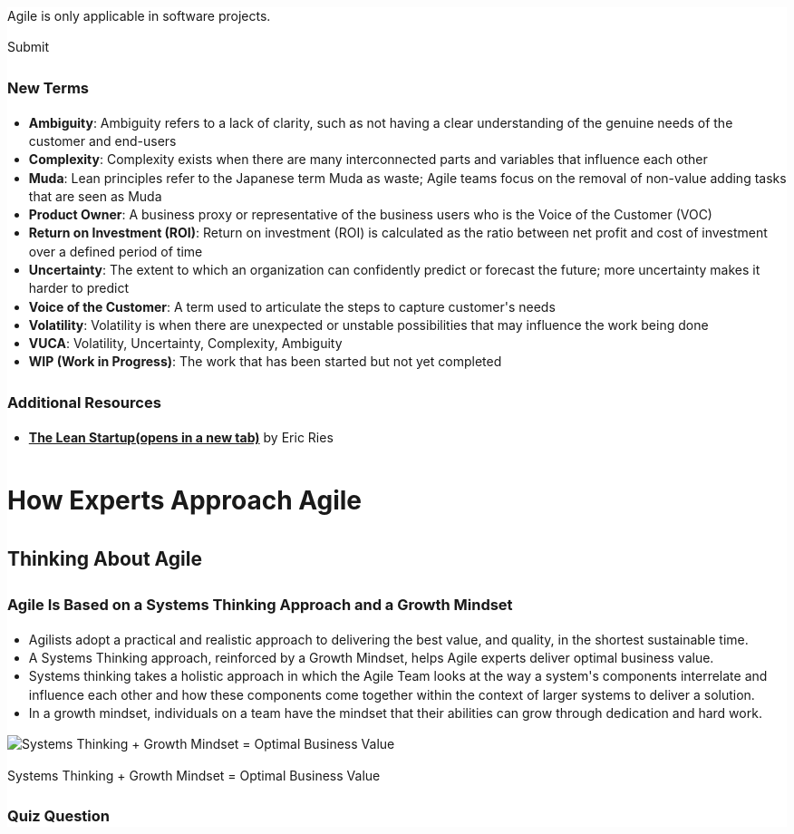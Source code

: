 Agile is only applicable in software projects.

Submit

### New Terms

- **Ambiguity**: Ambiguity refers to a lack of clarity, such as not having a clear understanding of the genuine needs of the customer and end-users
- **Complexity**: Complexity exists when there are many interconnected parts and variables that influence each other
- **Muda**: Lean principles refer to the Japanese term Muda as waste; Agile teams focus on the removal of non-value adding tasks that are seen as Muda
- **Product Owner**: A business proxy or representative of the business users who is the Voice of the Customer (VOC)
- **Return on Investment (ROI)**: Return on investment (ROI) is calculated as the ratio between net profit and cost of investment over a defined period of time
- **Uncertainty**: The extent to which an organization can confidently predict or forecast the future; more uncertainty makes it harder to predict
- **Voice of the Customer**: A term used to articulate the steps to capture customer's needs
- **Volatility**: Volatility is when there are unexpected or unstable possibilities that may influence the work being done
- **VUCA**: Volatility, Uncertainty, Complexity, Ambiguity
- **WIP (Work in Progress)**: The work that has been started but not yet completed

### Additional Resources

- **[The Lean Startup(opens in a new tab)](http://theleanstartup.com/)** by Eric Ries

# How Experts Approach Agile

## Thinking About Agile

### Agile Is Based on a Systems Thinking Approach and a Growth Mindset

- Agilists adopt a practical and realistic approach to delivering the best value, and quality, in the shortest sustainable time.
- A Systems Thinking approach, reinforced by a Growth Mindset, helps Agile experts deliver optimal business value.
- Systems thinking takes a holistic approach in which the Agile Team looks at the way a system's components interrelate and influence each other and how these components come together within the context of larger systems to deliver a solution.
- In a growth mindset, individuals on a team have the mindset that their abilities can grow through dedication and hard work.

![Systems Thinking + Growth Mindset = Optimal Business Value](https://video.udacity-data.com/topher/2020/July/5f03d9a3_agnd-c1-experts/agnd-c1-experts.jpg)

Systems Thinking + Growth Mindset = Optimal Business Value

### Quiz Question
